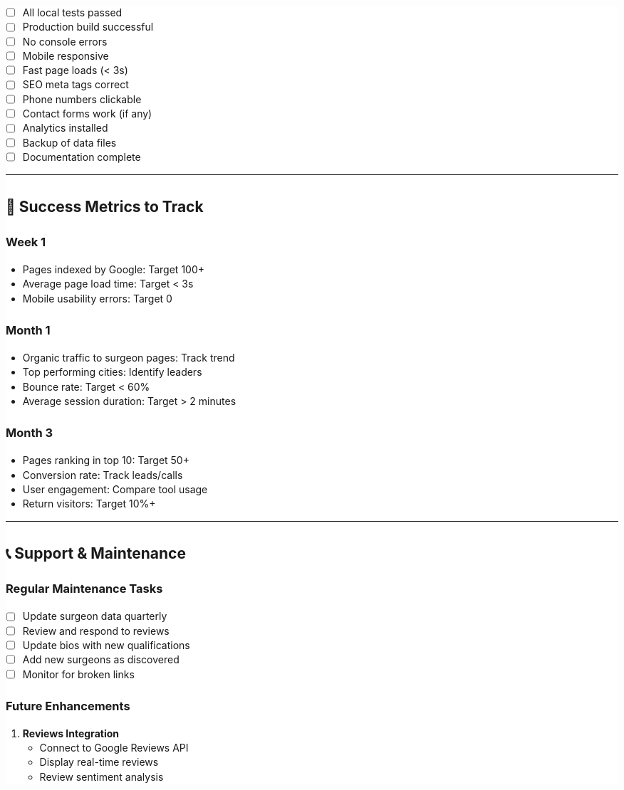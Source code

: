 - [ ] All local tests passed
- [ ] Production build successful
- [ ] No console errors
- [ ] Mobile responsive
- [ ] Fast page loads (< 3s)
- [ ] SEO meta tags correct
- [ ] Phone numbers clickable
- [ ] Contact forms work (if any)
- [ ] Analytics installed
- [ ] Backup of data files
- [ ] Documentation complete

---

## 🎯 Success Metrics to Track

### Week 1
- Pages indexed by Google: Target 100+
- Average page load time: Target < 3s
- Mobile usability errors: Target 0

### Month 1
- Organic traffic to surgeon pages: Track trend
- Top performing cities: Identify leaders
- Bounce rate: Target < 60%
- Average session duration: Target > 2 minutes

### Month 3
- Pages ranking in top 10: Target 50+
- Conversion rate: Track leads/calls
- User engagement: Compare tool usage
- Return visitors: Target 10%+

---

## 📞 Support & Maintenance

### Regular Maintenance Tasks
- [ ] Update surgeon data quarterly
- [ ] Review and respond to reviews
- [ ] Update bios with new qualifications
- [ ] Add new surgeons as discovered
- [ ] Monitor for broken links

### Future Enhancements
1. **Reviews Integration**
   - Connect to Google Reviews API
   - Display real-time reviews
   - Review sentiment analysis
